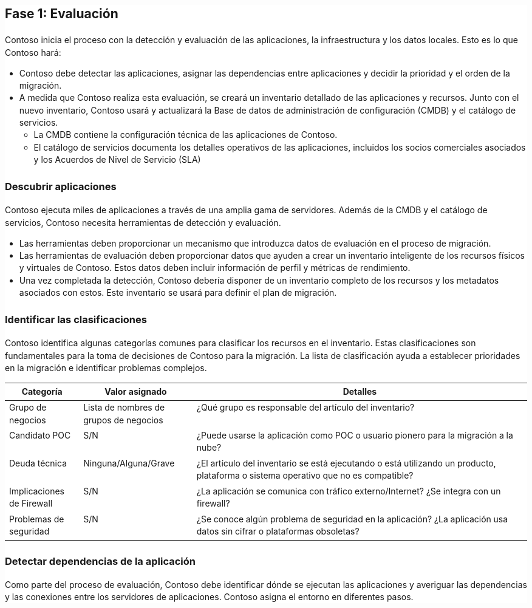 ## <a name="phase-1-assess"></a>Fase 1: Evaluación

Contoso inicia el proceso con la detección y evaluación de las aplicaciones, la infraestructura y los datos locales. Esto es lo que Contoso hará:

- Contoso debe detectar las aplicaciones, asignar las dependencias entre aplicaciones y decidir la prioridad y el orden de la migración.
- A medida que Contoso realiza esta evaluación, se creará un inventario detallado de las aplicaciones y recursos. Junto con el nuevo inventario, Contoso usará y actualizará la Base de datos de administración de configuración (CMDB) y el catálogo de servicios.
  - La CMDB contiene la configuración técnica de las aplicaciones de Contoso.
  - El catálogo de servicios documenta los detalles operativos de las aplicaciones, incluidos los socios comerciales asociados y los Acuerdos de Nivel de Servicio (SLA)

### <a name="discover-apps"></a>Descubrir aplicaciones

Contoso ejecuta miles de aplicaciones a través de una amplia gama de servidores. Además de la CMDB y el catálogo de servicios, Contoso necesita herramientas de detección y evaluación.

- Las herramientas deben proporcionar un mecanismo que introduzca datos de evaluación en el proceso de migración.
- Las herramientas de evaluación deben proporcionar datos que ayuden a crear un inventario inteligente de los recursos físicos y virtuales de Contoso. Estos datos deben incluir información de perfil y métricas de rendimiento.
- Una vez completada la detección, Contoso debería disponer de un inventario completo de los recursos y los metadatos asociados con estos. Este inventario se usará para definir el plan de migración.

### <a name="identify-classifications"></a>Identificar las clasificaciones

Contoso identifica algunas categorías comunes para clasificar los recursos en el inventario. Estas clasificaciones son fundamentales para la toma de decisiones de Contoso para la migración. La lista de clasificación ayuda a establecer prioridades en la migración e identificar problemas complejos.

**Categoría** | **Valor asignado** | **Detalles**
--- | --- | ---
Grupo de negocios | Lista de nombres de grupos de negocios | ¿Qué grupo es responsable del artículo del inventario?
Candidato POC | S/N | ¿Puede usarse la aplicación como POC o usuario pionero para la migración a la nube?
Deuda técnica | Ninguna/Alguna/Grave | ¿El artículo del inventario se está ejecutando o está utilizando un producto, plataforma o sistema operativo que no es compatible?
Implicaciones de Firewall | S/N | ¿La aplicación se comunica con tráfico externo/Internet?  ¿Se integra con un firewall?
Problemas de seguridad | S/N | ¿Se conoce algún problema de seguridad en la aplicación?  ¿La aplicación usa datos sin cifrar o plataformas obsoletas?

### <a name="discover-app-dependencies"></a>Detectar dependencias de la aplicación

Como parte del proceso de evaluación, Contoso debe identificar dónde se ejecutan las aplicaciones y averiguar las dependencias y las conexiones entre los servidores de aplicaciones. Contoso asigna el entorno en diferentes pasos.
